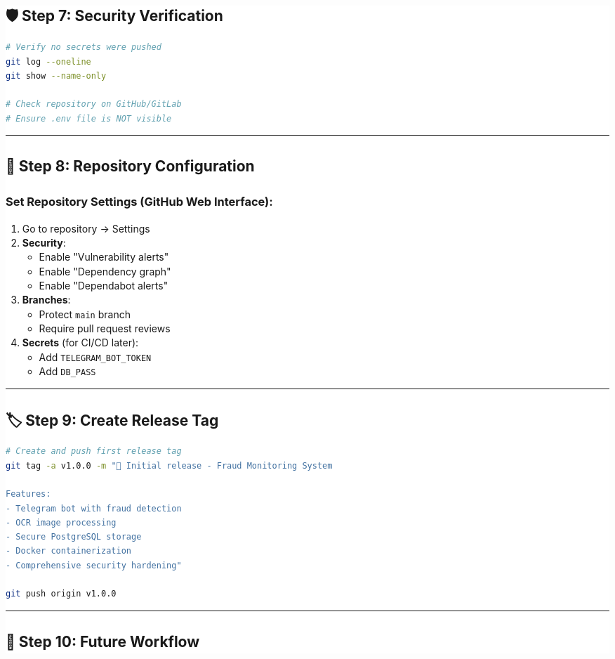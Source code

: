 
## 🛡️ Step 7: Security Verification

```bash
# Verify no secrets were pushed
git log --oneline
git show --name-only

# Check repository on GitHub/GitLab
# Ensure .env file is NOT visible
```

---

## 📝 Step 8: Repository Configuration

### Set Repository Settings (GitHub Web Interface):
1. Go to repository → Settings
2. **Security**:
   - Enable "Vulnerability alerts"
   - Enable "Dependency graph"
   - Enable "Dependabot alerts"
3. **Branches**:
   - Protect `main` branch
   - Require pull request reviews
4. **Secrets** (for CI/CD later):
   - Add `TELEGRAM_BOT_TOKEN`
   - Add `DB_PASS`

---

## 🏷️ Step 9: Create Release Tag

```bash
# Create and push first release tag
git tag -a v1.0.0 -m "🎉 Initial release - Fraud Monitoring System

Features:
- Telegram bot with fraud detection
- OCR image processing
- Secure PostgreSQL storage
- Docker containerization
- Comprehensive security hardening"

git push origin v1.0.0
```

---

## 🔄 Step 10: Future Workflow
